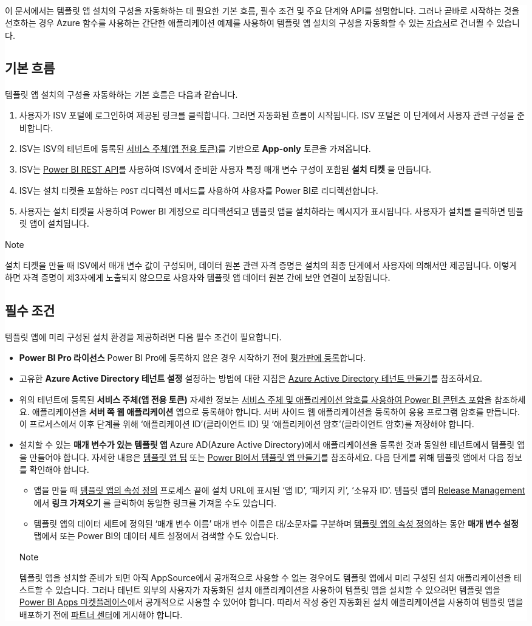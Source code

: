 이 문서에서는 템플릿 앱 설치의 구성을 자동화하는 데 필요한 기본 흐름, 필수 조건 및 주요 단계와 API를 설명합니다. 그러나 곧바로 시작하는 것을 선호하는 경우 Azure 함수를 사용하는 간단한 애플리케이션 예제를 사용하여 템플릿 앱 설치의 구성을 자동화할 수 있는 [자습서](template-apps-auto-install-tutorial.md)로 건너뛸 수 있습니다.

## <a name="basic-flow"></a>기본 흐름

템플릿 앱 설치의 구성을 자동화하는 기본 흐름은 다음과 같습니다.

1. 사용자가 ISV 포털에 로그인하여 제공된 링크를 클릭합니다. 그러면 자동화된 흐름이 시작됩니다. ISV 포털은 이 단계에서 사용자 관련 구성을 준비합니다.

2. ISV는 ISV의 테넌트에 등록된 [서비스 주체(앱 전용 토큰)](../embedded/embed-service-principal.md)를 기반으로 **App-only** 토큰을 가져옵니다.

3. ISV는 [Power BI REST API](https://docs.microsoft.com/rest/api/power-bi/)를 사용하여 ISV에서 준비한 사용자 특정 매개 변수 구성이 포함된 **설치 티켓** 을 만듭니다.

4. ISV는 설치 티켓을 포함하는 ```POST``` 리디렉션 메서드를 사용하여 사용자를 Power BI로 리디렉션합니다.

5. 사용자는 설치 티켓을 사용하여 Power BI 계정으로 리디렉션되고 템플릿 앱을 설치하라는 메시지가 표시됩니다. 사용자가 설치를 클릭하면 템플릿 앱이 설치됩니다.

>[!Note]
>설치 티켓을 만들 때 ISV에서 매개 변수 값이 구성되며, 데이터 원본 관련 자격 증명은 설치의 최종 단계에서 사용자에 의해서만 제공됩니다. 이렇게 하면 자격 증명이 제3자에게 노출되지 않으므로 사용자와 템플릿 앱 데이터 원본 간에 보안 연결이 보장됩니다.

## <a name="prerequisites"></a>필수 조건

템플릿 앱에 미리 구성된 설치 환경을 제공하려면 다음 필수 조건이 필요합니다.

* **Power BI Pro 라이선스** Power BI Pro에 등록하지 않은 경우 시작하기 전에 [평가판에 등록](https://powerbi.microsoft.com/pricing/)합니다.

* 고유한 **Azure Active Directory 테넌트 설정** 설정하는 방법에 대한 지침은 [Azure Active Directory 테넌트 만들기](https://docs.microsoft.com/power-bi/developer/embedded/create-an-azure-active-directory-tenant)를 참조하세요.

* 위의 테넌트에 등록된 **서비스 주체(앱 전용 토큰)** 자세한 정보는 [서비스 주체 및 애플리케이션 암호를 사용하여 Power BI 콘텐츠 포함](https://docs.microsoft.com/power-bi/developer/embedded/embed-service-principal)을 참조하세요. 애플리케이션을 **서버 쪽 웹 애플리케이션** 앱으로 등록해야 합니다. 서버 사이드 웹 애플리케이션을 등록하여 응용 프로그램 암호를 만듭니다. 이 프로세스에서 이후 단계를 위해 ‘애플리케이션 ID’(클라이언트 ID) 및 ‘애플리케이션 암호’(클라이언트 암호)를 저장해야 합니다. 

* 설치할 수 있는 **매개 변수가 있는 템플릿 앱** Azure AD(Azure Active Directory)에서 애플리케이션을 등록한 것과 동일한 테넌트에서 템플릿 앱을 만들어야 합니다. 자세한 내용은 [템플릿 앱 팁](https://docs.microsoft.com/power-bi/connect-data/service-template-apps-tips.md) 또는 [Power BI에서 템플릿 앱 만들기](https://docs.microsoft.com/power-bi/connect-data/service-template-apps-create)를 참조하세요. 다음 단계를 위해 템플릿 앱에서 다음 정보를 확인해야 합니다.
     * 앱을 만들 때 [템플릿 앱의 속성 정의](../../connect-data/service-template-apps-create.md#define-the-properties-of-the-template-app) 프로세스 끝에 설치 URL에 표시된 ‘앱 ID’, ‘패키지 키’, ‘소유자 ID’.   템플릿 앱의 [Release Management](../../connect-data/service-template-apps-create.md#manage-the-template-app-release)에서 **링크 가져오기** 를 클릭하여 동일한 링크를 가져올 수도 있습니다.

    * 템플릿 앱의 데이터 세트에 정의된 ‘매개 변수 이름’ 매개 변수 이름은 대/소문자를 구분하며 [템플릿 앱의 속성 정의](../../connect-data/service-template-apps-create.md#define-the-properties-of-the-template-app)하는 동안 **매개 변수 설정** 탭에서 또는 Power BI의 데이터 세트 설정에서 검색할 수도 있습니다.

    >[!NOTE]
    >템플릿 앱을 설치할 준비가 되면 아직 AppSource에서 공개적으로 사용할 수 없는 경우에도 템플릿 앱에서 미리 구성된 설치 애플리케이션을 테스트할 수 있습니다. 그러나 테넌트 외부의 사용자가 자동화된 설치 애플리케이션을 사용하여 템플릿 앱을 설치할 수 있으려면 템플릿 앱을 [Power BI Apps 마켓플레이스](https://app.powerbi.com/getdata/services)에서 공개적으로 사용할 수 있어야 합니다. 따라서 작성 중인 자동화된 설치 애플리케이션을 사용하여 템플릿 앱을 배포하기 전에 [파트너 센터](https://docs.microsoft.com/azure/marketplace/partner-center-portal/create-power-bi-app-offer)에 게시해야 합니다.
